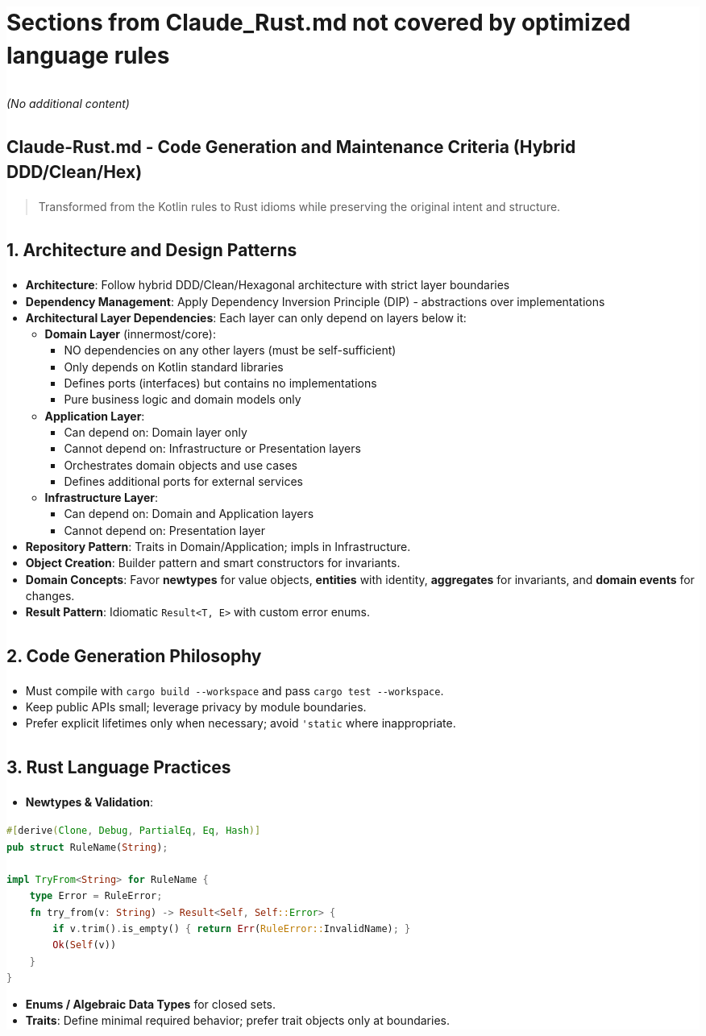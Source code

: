 # Sections from Claude_Rust.md not covered by optimized language rules

## <preamble>

_(No additional content)_

## Claude-Rust.md - Code Generation and Maintenance Criteria (Hybrid DDD/Clean/Hex)

> Transformed from the Kotlin rules to Rust idioms while preserving the original intent and structure.

## 1. Architecture and Design Patterns

- **Architecture**: Follow hybrid DDD/Clean/Hexagonal architecture with strict layer boundaries
- **Dependency Management**: Apply Dependency Inversion Principle (DIP) - abstractions over implementations
- **Architectural Layer Dependencies**: Each layer can only depend on layers below it:
  - **Domain Layer** (innermost/core):
    - NO dependencies on any other layers (must be self-sufficient)
    - Only depends on Kotlin standard libraries
    - Defines ports (interfaces) but contains no implementations
    - Pure business logic and domain models only
  - **Application Layer**:
    - Can depend on: Domain layer only
    - Cannot depend on: Infrastructure or Presentation layers
    - Orchestrates domain objects and use cases
    - Defines additional ports for external services
  - **Infrastructure Layer**:
    - Can depend on: Domain and Application layers
    - Cannot depend on: Presentation layer
- **Repository Pattern**: Traits in Domain/Application; impls in Infrastructure.
- **Object Creation**: Builder pattern and smart constructors for invariants.
- **Domain Concepts**: Favor **newtypes** for value objects, **entities** with identity, **aggregates** for invariants, and **domain events** for changes.
- **Result Pattern**: Idiomatic `Result<T, E>` with custom error enums.

## 2. Code Generation Philosophy

- Must compile with `cargo build --workspace` and pass `cargo test --workspace`.
- Keep public APIs small; leverage privacy by module boundaries.
- Prefer explicit lifetimes only when necessary; avoid `'static` where inappropriate.

## 3. Rust Language Practices

- **Newtypes & Validation**:
```rust
#[derive(Clone, Debug, PartialEq, Eq, Hash)]
pub struct RuleName(String);

impl TryFrom<String> for RuleName {
    type Error = RuleError;
    fn try_from(v: String) -> Result<Self, Self::Error> {
        if v.trim().is_empty() { return Err(RuleError::InvalidName); }
        Ok(Self(v))
    }
}
```
- **Enums / Algebraic Data Types** for closed sets.
- **Traits**: Define minimal required behavior; prefer trait objects only at boundaries.